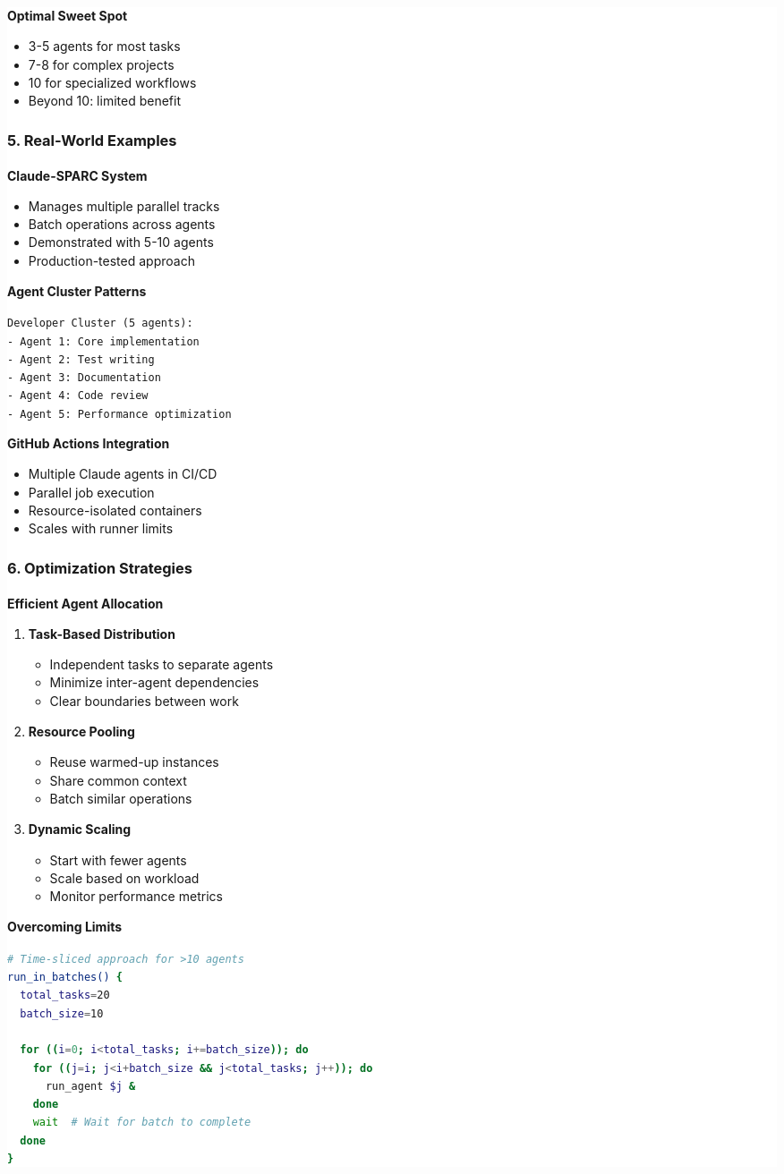 **Optimal Sweet Spot**
- 3-5 agents for most tasks
- 7-8 for complex projects
- 10 for specialized workflows
- Beyond 10: limited benefit

### 5. Real-World Examples

**Claude-SPARC System**
- Manages multiple parallel tracks
- Batch operations across agents
- Demonstrated with 5-10 agents
- Production-tested approach

**Agent Cluster Patterns**
```
Developer Cluster (5 agents):
- Agent 1: Core implementation
- Agent 2: Test writing
- Agent 3: Documentation
- Agent 4: Code review
- Agent 5: Performance optimization
```

**GitHub Actions Integration**
- Multiple Claude agents in CI/CD
- Parallel job execution
- Resource-isolated containers
- Scales with runner limits

### 6. Optimization Strategies

**Efficient Agent Allocation**
1. **Task-Based Distribution**
   - Independent tasks to separate agents
   - Minimize inter-agent dependencies
   - Clear boundaries between work

2. **Resource Pooling**
   - Reuse warmed-up instances
   - Share common context
   - Batch similar operations

3. **Dynamic Scaling**
   - Start with fewer agents
   - Scale based on workload
   - Monitor performance metrics

**Overcoming Limits**
```bash
# Time-sliced approach for >10 agents
run_in_batches() {
  total_tasks=20
  batch_size=10
  
  for ((i=0; i<total_tasks; i+=batch_size)); do
    for ((j=i; j<i+batch_size && j<total_tasks; j++)); do
      run_agent $j &
    done
    wait  # Wait for batch to complete
  done
}
```
